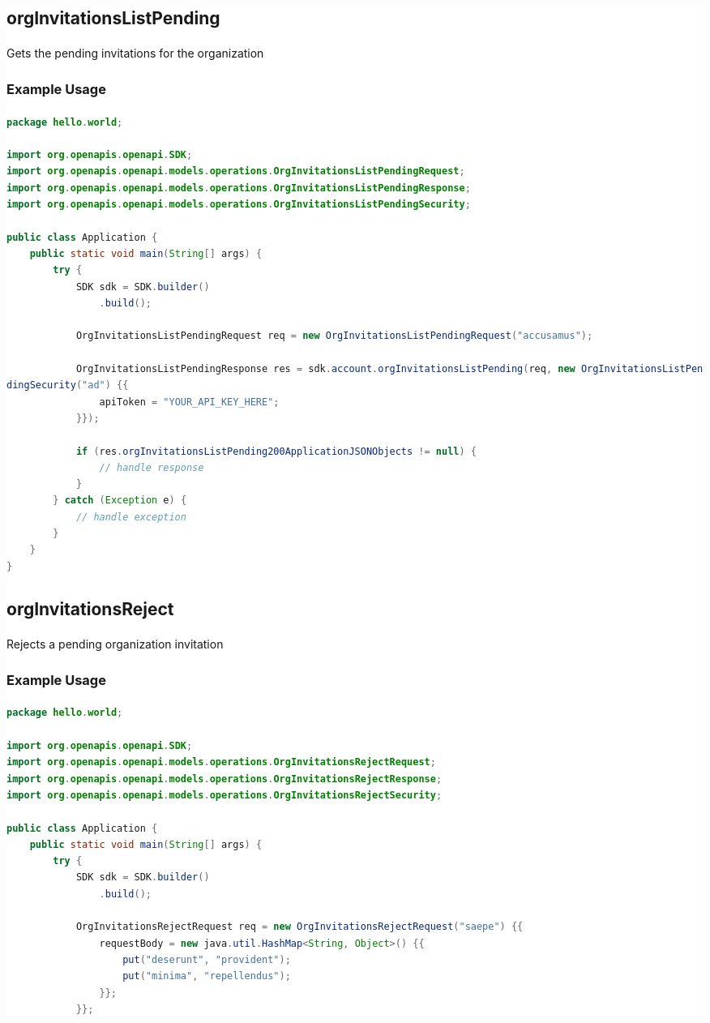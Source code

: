 ## orgInvitationsListPending

Gets the pending invitations for the organization

### Example Usage

```java
package hello.world;

import org.openapis.openapi.SDK;
import org.openapis.openapi.models.operations.OrgInvitationsListPendingRequest;
import org.openapis.openapi.models.operations.OrgInvitationsListPendingResponse;
import org.openapis.openapi.models.operations.OrgInvitationsListPendingSecurity;

public class Application {
    public static void main(String[] args) {
        try {
            SDK sdk = SDK.builder()
                .build();

            OrgInvitationsListPendingRequest req = new OrgInvitationsListPendingRequest("accusamus");            

            OrgInvitationsListPendingResponse res = sdk.account.orgInvitationsListPending(req, new OrgInvitationsListPendingSecurity("ad") {{
                apiToken = "YOUR_API_KEY_HERE";
            }});

            if (res.orgInvitationsListPending200ApplicationJSONObjects != null) {
                // handle response
            }
        } catch (Exception e) {
            // handle exception
        }
    }
}
```

## orgInvitationsReject

Rejects a pending organization invitation

### Example Usage

```java
package hello.world;

import org.openapis.openapi.SDK;
import org.openapis.openapi.models.operations.OrgInvitationsRejectRequest;
import org.openapis.openapi.models.operations.OrgInvitationsRejectResponse;
import org.openapis.openapi.models.operations.OrgInvitationsRejectSecurity;

public class Application {
    public static void main(String[] args) {
        try {
            SDK sdk = SDK.builder()
                .build();

            OrgInvitationsRejectRequest req = new OrgInvitationsRejectRequest("saepe") {{
                requestBody = new java.util.HashMap<String, Object>() {{
                    put("deserunt", "provident");
                    put("minima", "repellendus");
                }};
            }};            
```